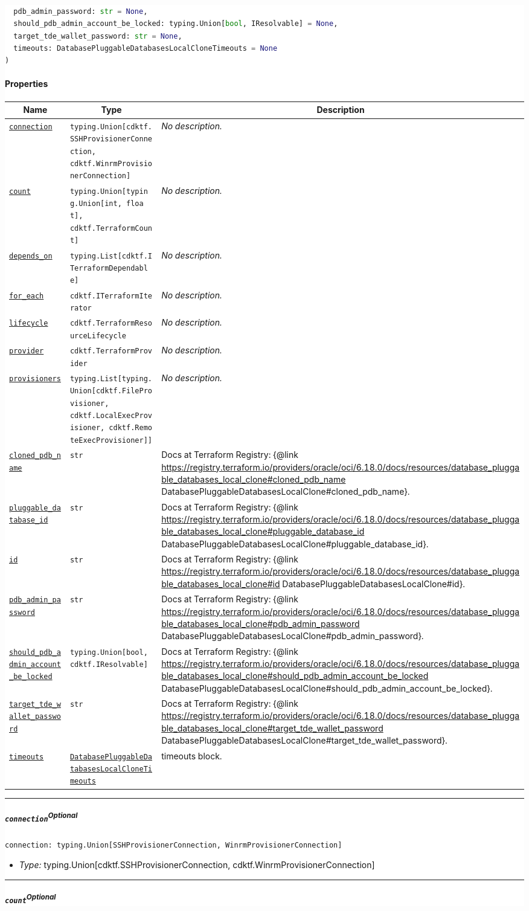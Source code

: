 ```python
  pdb_admin_password: str = None,
  should_pdb_admin_account_be_locked: typing.Union[bool, IResolvable] = None,
  target_tde_wallet_password: str = None,
  timeouts: DatabasePluggableDatabasesLocalCloneTimeouts = None
)
```

#### Properties <a name="Properties" id="Properties"></a>

| **Name** | **Type** | **Description** |
| --- | --- | --- |
| <code><a href="#rhizo-co-terraform-provider-oci.databasePluggableDatabasesLocalClone.DatabasePluggableDatabasesLocalCloneConfig.property.connection">connection</a></code> | <code>typing.Union[cdktf.SSHProvisionerConnection, cdktf.WinrmProvisionerConnection]</code> | *No description.* |
| <code><a href="#rhizo-co-terraform-provider-oci.databasePluggableDatabasesLocalClone.DatabasePluggableDatabasesLocalCloneConfig.property.count">count</a></code> | <code>typing.Union[typing.Union[int, float], cdktf.TerraformCount]</code> | *No description.* |
| <code><a href="#rhizo-co-terraform-provider-oci.databasePluggableDatabasesLocalClone.DatabasePluggableDatabasesLocalCloneConfig.property.dependsOn">depends_on</a></code> | <code>typing.List[cdktf.ITerraformDependable]</code> | *No description.* |
| <code><a href="#rhizo-co-terraform-provider-oci.databasePluggableDatabasesLocalClone.DatabasePluggableDatabasesLocalCloneConfig.property.forEach">for_each</a></code> | <code>cdktf.ITerraformIterator</code> | *No description.* |
| <code><a href="#rhizo-co-terraform-provider-oci.databasePluggableDatabasesLocalClone.DatabasePluggableDatabasesLocalCloneConfig.property.lifecycle">lifecycle</a></code> | <code>cdktf.TerraformResourceLifecycle</code> | *No description.* |
| <code><a href="#rhizo-co-terraform-provider-oci.databasePluggableDatabasesLocalClone.DatabasePluggableDatabasesLocalCloneConfig.property.provider">provider</a></code> | <code>cdktf.TerraformProvider</code> | *No description.* |
| <code><a href="#rhizo-co-terraform-provider-oci.databasePluggableDatabasesLocalClone.DatabasePluggableDatabasesLocalCloneConfig.property.provisioners">provisioners</a></code> | <code>typing.List[typing.Union[cdktf.FileProvisioner, cdktf.LocalExecProvisioner, cdktf.RemoteExecProvisioner]]</code> | *No description.* |
| <code><a href="#rhizo-co-terraform-provider-oci.databasePluggableDatabasesLocalClone.DatabasePluggableDatabasesLocalCloneConfig.property.clonedPdbName">cloned_pdb_name</a></code> | <code>str</code> | Docs at Terraform Registry: {@link https://registry.terraform.io/providers/oracle/oci/6.18.0/docs/resources/database_pluggable_databases_local_clone#cloned_pdb_name DatabasePluggableDatabasesLocalClone#cloned_pdb_name}. |
| <code><a href="#rhizo-co-terraform-provider-oci.databasePluggableDatabasesLocalClone.DatabasePluggableDatabasesLocalCloneConfig.property.pluggableDatabaseId">pluggable_database_id</a></code> | <code>str</code> | Docs at Terraform Registry: {@link https://registry.terraform.io/providers/oracle/oci/6.18.0/docs/resources/database_pluggable_databases_local_clone#pluggable_database_id DatabasePluggableDatabasesLocalClone#pluggable_database_id}. |
| <code><a href="#rhizo-co-terraform-provider-oci.databasePluggableDatabasesLocalClone.DatabasePluggableDatabasesLocalCloneConfig.property.id">id</a></code> | <code>str</code> | Docs at Terraform Registry: {@link https://registry.terraform.io/providers/oracle/oci/6.18.0/docs/resources/database_pluggable_databases_local_clone#id DatabasePluggableDatabasesLocalClone#id}. |
| <code><a href="#rhizo-co-terraform-provider-oci.databasePluggableDatabasesLocalClone.DatabasePluggableDatabasesLocalCloneConfig.property.pdbAdminPassword">pdb_admin_password</a></code> | <code>str</code> | Docs at Terraform Registry: {@link https://registry.terraform.io/providers/oracle/oci/6.18.0/docs/resources/database_pluggable_databases_local_clone#pdb_admin_password DatabasePluggableDatabasesLocalClone#pdb_admin_password}. |
| <code><a href="#rhizo-co-terraform-provider-oci.databasePluggableDatabasesLocalClone.DatabasePluggableDatabasesLocalCloneConfig.property.shouldPdbAdminAccountBeLocked">should_pdb_admin_account_be_locked</a></code> | <code>typing.Union[bool, cdktf.IResolvable]</code> | Docs at Terraform Registry: {@link https://registry.terraform.io/providers/oracle/oci/6.18.0/docs/resources/database_pluggable_databases_local_clone#should_pdb_admin_account_be_locked DatabasePluggableDatabasesLocalClone#should_pdb_admin_account_be_locked}. |
| <code><a href="#rhizo-co-terraform-provider-oci.databasePluggableDatabasesLocalClone.DatabasePluggableDatabasesLocalCloneConfig.property.targetTdeWalletPassword">target_tde_wallet_password</a></code> | <code>str</code> | Docs at Terraform Registry: {@link https://registry.terraform.io/providers/oracle/oci/6.18.0/docs/resources/database_pluggable_databases_local_clone#target_tde_wallet_password DatabasePluggableDatabasesLocalClone#target_tde_wallet_password}. |
| <code><a href="#rhizo-co-terraform-provider-oci.databasePluggableDatabasesLocalClone.DatabasePluggableDatabasesLocalCloneConfig.property.timeouts">timeouts</a></code> | <code><a href="#rhizo-co-terraform-provider-oci.databasePluggableDatabasesLocalClone.DatabasePluggableDatabasesLocalCloneTimeouts">DatabasePluggableDatabasesLocalCloneTimeouts</a></code> | timeouts block. |

---

##### `connection`<sup>Optional</sup> <a name="connection" id="rhizo-co-terraform-provider-oci.databasePluggableDatabasesLocalClone.DatabasePluggableDatabasesLocalCloneConfig.property.connection"></a>

```python
connection: typing.Union[SSHProvisionerConnection, WinrmProvisionerConnection]
```

- *Type:* typing.Union[cdktf.SSHProvisionerConnection, cdktf.WinrmProvisionerConnection]

---

##### `count`<sup>Optional</sup> <a name="count" id="rhizo-co-terraform-provider-oci.databasePluggableDatabasesLocalClone.DatabasePluggableDatabasesLocalCloneConfig.property.count"></a>
